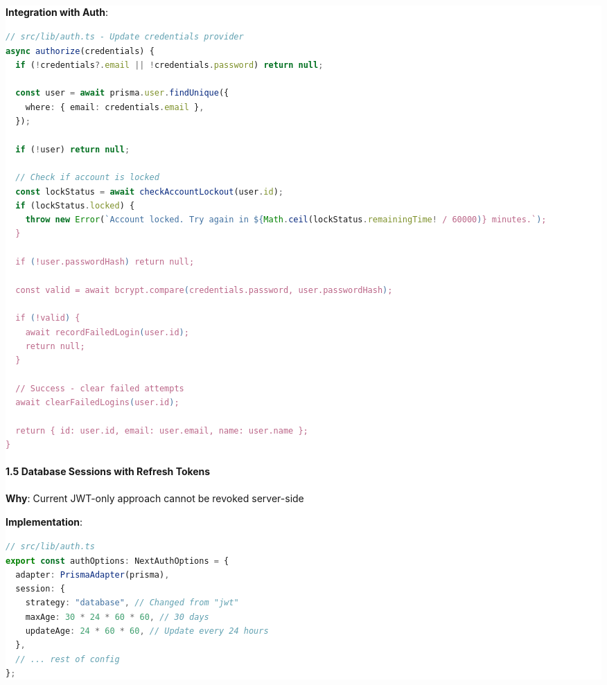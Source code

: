 ```typescript
```

**Integration with Auth**:

```typescript
// src/lib/auth.ts - Update credentials provider
async authorize(credentials) {
  if (!credentials?.email || !credentials.password) return null;

  const user = await prisma.user.findUnique({
    where: { email: credentials.email },
  });

  if (!user) return null;

  // Check if account is locked
  const lockStatus = await checkAccountLockout(user.id);
  if (lockStatus.locked) {
    throw new Error(`Account locked. Try again in ${Math.ceil(lockStatus.remainingTime! / 60000)} minutes.`);
  }

  if (!user.passwordHash) return null;

  const valid = await bcrypt.compare(credentials.password, user.passwordHash);

  if (!valid) {
    await recordFailedLogin(user.id);
    return null;
  }

  // Success - clear failed attempts
  await clearFailedLogins(user.id);

  return { id: user.id, email: user.email, name: user.name };
}
```

#### 1.5 Database Sessions with Refresh Tokens

**Why**: Current JWT-only approach cannot be revoked server-side

**Implementation**:

```typescript
// src/lib/auth.ts
export const authOptions: NextAuthOptions = {
  adapter: PrismaAdapter(prisma),
  session: {
    strategy: "database", // Changed from "jwt"
    maxAge: 30 * 24 * 60 * 60, // 30 days
    updateAge: 24 * 60 * 60, // Update every 24 hours
  },
  // ... rest of config
};
```
